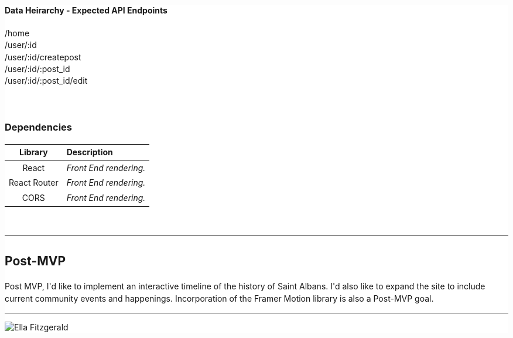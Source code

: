 #### Data Heirarchy - Expected API Endpoints

/home <br>
/user/:id <br>
/user/:id/createpost <br>
/user/:id/:post_id <br>
/user/:id/:post_id/edit <br>

<br>

### Dependencies

|   Library    | Description            |
| :----------: | :--------------------- |
|    React     | _Front End rendering._ |
| React Router | _Front End rendering._ |
|     CORS     | _Front End rendering._ |

<br>

---

## Post-MVP

Post MVP, I'd like to implement an interactive timeline of the history of Saint Albans. I'd also like to expand the site to include current community events and happenings. Incorporation of the Framer Motion library is also a Post-MVP goal.

---

![Ella Fitzgerald](https://66.media.tumblr.com/ba7f7d7db109cd3b8c81124194e6f675/tumblr_ooxr8h2mlX1qa8arko5_250.gif)
